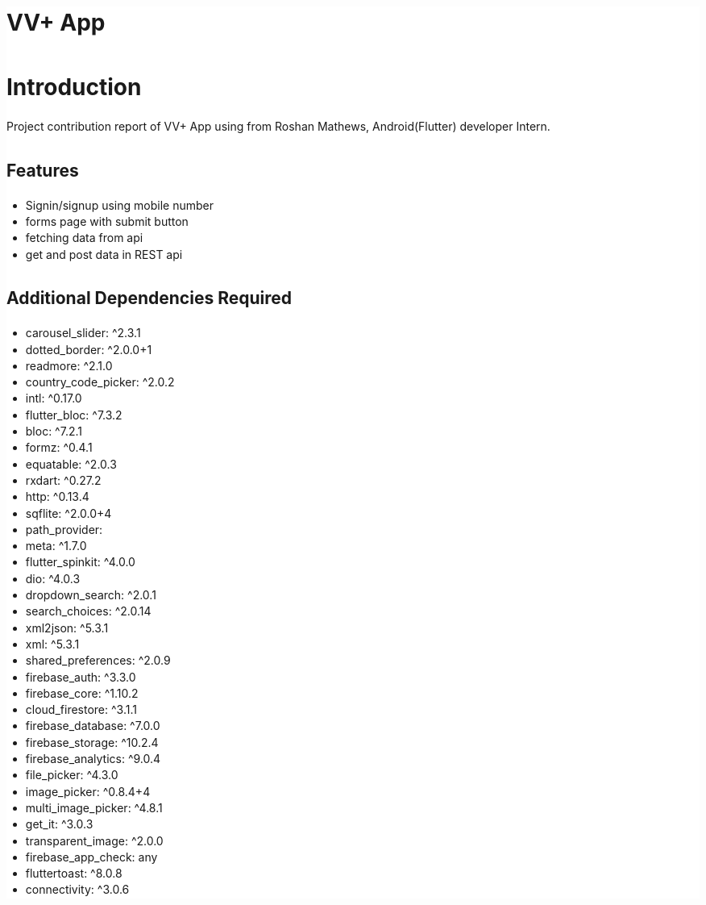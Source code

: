 # VV+ App

# Introduction
Project contribution report of VV+ App using from Roshan Mathews, Android(Flutter) developer Intern.

## Features
- Signin/signup using mobile number
- forms page with submit button
- fetching data from api
- get and post data in REST api


## Additional Dependencies Required

- carousel_slider: ^2.3.1
- dotted_border: ^2.0.0+1
- readmore: ^2.1.0
- country_code_picker: ^2.0.2
- intl: ^0.17.0
- flutter_bloc: ^7.3.2
- bloc: ^7.2.1
- formz: ^0.4.1
- equatable: ^2.0.3
- rxdart: ^0.27.2
- http: ^0.13.4
- sqflite: ^2.0.0+4
- path_provider:
- meta: ^1.7.0
- flutter_spinkit: ^4.0.0
- dio: ^4.0.3
- dropdown_search: ^2.0.1
- search_choices: ^2.0.14
-  xml2json: ^5.3.1
- xml: ^5.3.1
- shared_preferences: ^2.0.9
- firebase_auth: ^3.3.0
- firebase_core: ^1.10.2
- cloud_firestore: ^3.1.1
- firebase_database: ^7.0.0
- firebase_storage: ^10.2.4
- firebase_analytics: ^9.0.4
- file_picker: ^4.3.0
- image_picker: ^0.8.4+4
- multi_image_picker: ^4.8.1
- get_it: ^3.0.3
- transparent_image: ^2.0.0
- firebase_app_check: any
- fluttertoast: ^8.0.8
- connectivity: ^3.0.6
